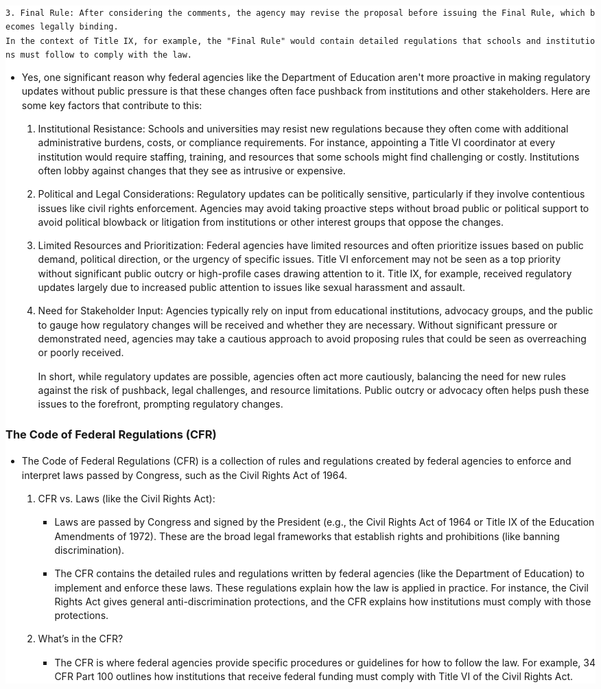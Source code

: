     3. Final Rule: After considering the comments, the agency may revise the proposal before issuing the Final Rule, which becomes legally binding.
    In the context of Title IX, for example, the "Final Rule" would contain detailed regulations that schools and institutions must follow to comply with the law.

- Yes, one significant reason why federal agencies like the Department of Education aren't more proactive in making regulatory updates without public pressure is that these changes often face pushback from institutions and other stakeholders. Here are some key factors that contribute to this:

    1. Institutional Resistance: Schools and universities may resist new regulations because they often come with additional administrative burdens, costs, or compliance requirements. For instance, appointing a Title VI coordinator at every institution would require staffing, training, and resources that some schools might find challenging or costly. Institutions often lobby against changes that they see as intrusive or expensive.

    2. Political and Legal Considerations: Regulatory updates can be politically sensitive, particularly if they involve contentious issues like civil rights enforcement. Agencies may avoid taking proactive steps without broad public or political support to avoid political blowback or litigation from institutions or other interest groups that oppose the changes.

    3. Limited Resources and Prioritization: Federal agencies have limited resources and often prioritize issues based on public demand, political direction, or the urgency of specific issues. Title VI enforcement may not be seen as a top priority without significant public outcry or high-profile cases drawing attention to it. Title IX, for example, received regulatory updates largely due to increased public attention to issues like sexual harassment and assault.

    4. Need for Stakeholder Input: Agencies typically rely on input from educational institutions, advocacy groups, and the public to gauge how regulatory changes will be received and whether they are necessary. Without significant pressure or demonstrated need, agencies may take a cautious approach to avoid proposing rules that could be seen as overreaching or poorly received. 

        In short, while regulatory updates are possible, agencies often act more cautiously, balancing the need for new rules against the risk of pushback, legal challenges, and resource limitations. Public outcry or advocacy often helps push these issues to the forefront, prompting regulatory changes.

### The Code of Federal Regulations (CFR)

- The Code of Federal Regulations (CFR) is a collection of rules and regulations created by federal agencies to enforce and interpret laws passed by Congress, such as the Civil Rights Act of 1964.

    1. CFR vs. Laws (like the Civil Rights Act):

        - Laws are passed by Congress and signed by the President (e.g., the Civil Rights Act of 1964 or Title IX of the Education Amendments of 1972). These are the broad legal frameworks that establish rights and prohibitions (like banning discrimination).

        - The CFR contains the detailed rules and regulations written by federal agencies (like the Department of Education) to implement and enforce these laws. These regulations explain how the law is applied in practice. For instance, the Civil Rights Act gives general anti-discrimination protections, and the CFR explains how institutions must comply with those protections.

    2. What’s in the CFR?

        - The CFR is where federal agencies provide specific procedures or guidelines for how to follow the law. For example, 34 CFR Part 100 outlines how institutions that receive federal funding must comply with Title VI of the Civil Rights Act.
